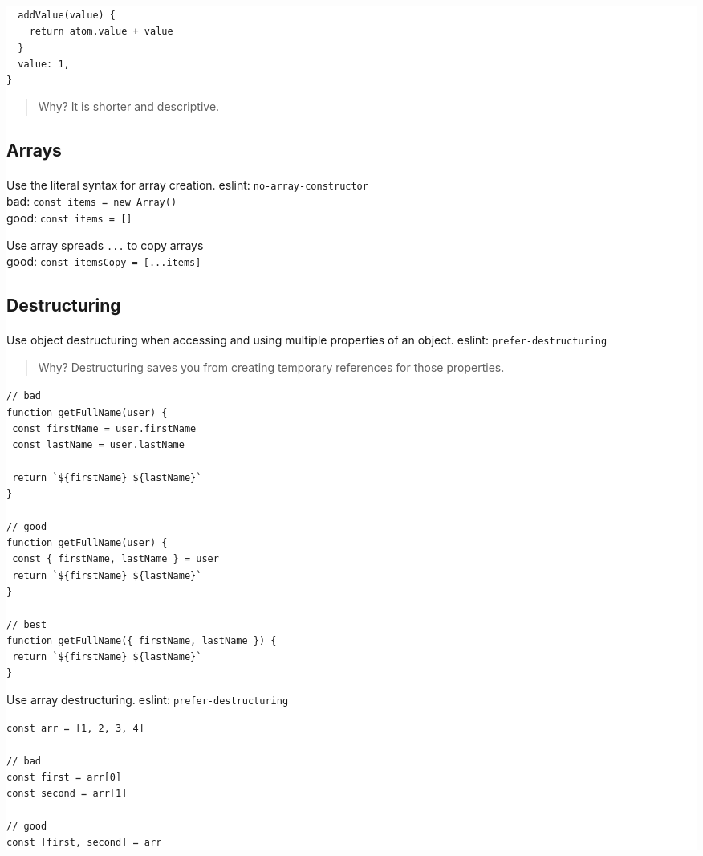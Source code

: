  ```
   addValue(value) {
     return atom.value + value
   }
   value: 1,
 }
 ```
 > Why? It is shorter and descriptive.
 
 <a name="arrays"></a>
 ## Arrays
 Use the literal syntax for array creation. eslint: `no-array-constructor` <br>
 bad: `const items = new Array()` <br>
 good: `const items = []` <br>
 
 Use array spreads `...` to copy arrays <br>
 good: `const itemsCopy = [...items]`
 
 <a name="destructuring"></a>
 ## Destructuring
 Use object destructuring when accessing and using multiple properties of an object. eslint: `prefer-destructuring`
 
 > Why? Destructuring saves you from creating temporary references for those properties.
 ```
// bad
function getFullName(user) {
  const firstName = user.firstName
  const lastName = user.lastName

  return `${firstName} ${lastName}`
}

// good
function getFullName(user) {
  const { firstName, lastName } = user
  return `${firstName} ${lastName}`
}

// best
function getFullName({ firstName, lastName }) {
  return `${firstName} ${lastName}`
}
```

Use array destructuring. eslint: `prefer-destructuring`
```
const arr = [1, 2, 3, 4]

// bad
const first = arr[0]
const second = arr[1]

// good
const [first, second] = arr
```
